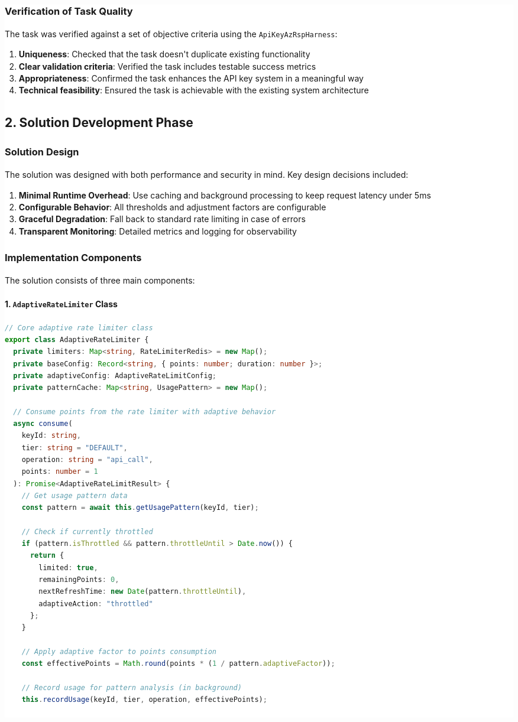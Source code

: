 ```markdown
```

### Verification of Task Quality

The task was verified against a set of objective criteria using the `ApiKeyAzRspHarness`:

1. **Uniqueness**: Checked that the task doesn't duplicate existing functionality
2. **Clear validation criteria**: Verified the task includes testable success metrics
3. **Appropriateness**: Confirmed the task enhances the API key system in a meaningful way
4. **Technical feasibility**: Ensured the task is achievable with the existing system architecture

## 2. Solution Development Phase

### Solution Design

The solution was designed with both performance and security in mind. Key design decisions included:

1. **Minimal Runtime Overhead**: Use caching and background processing to keep request latency under 5ms
2. **Configurable Behavior**: All thresholds and adjustment factors are configurable
3. **Graceful Degradation**: Fall back to standard rate limiting in case of errors
4. **Transparent Monitoring**: Detailed metrics and logging for observability

### Implementation Components

The solution consists of three main components:

#### 1. `AdaptiveRateLimiter` Class

```typescript
// Core adaptive rate limiter class
export class AdaptiveRateLimiter {
  private limiters: Map<string, RateLimiterRedis> = new Map();
  private baseConfig: Record<string, { points: number; duration: number }>;
  private adaptiveConfig: AdaptiveRateLimitConfig;
  private patternCache: Map<string, UsagePattern> = new Map();
  
  // Consume points from the rate limiter with adaptive behavior
  async consume(
    keyId: string,
    tier: string = "DEFAULT",
    operation: string = "api_call",
    points: number = 1
  ): Promise<AdaptiveRateLimitResult> {
    // Get usage pattern data
    const pattern = await this.getUsagePattern(keyId, tier);
    
    // Check if currently throttled
    if (pattern.isThrottled && pattern.throttleUntil > Date.now()) {
      return {
        limited: true,
        remainingPoints: 0,
        nextRefreshTime: new Date(pattern.throttleUntil),
        adaptiveAction: "throttled"
      };
    }
    
    // Apply adaptive factor to points consumption
    const effectivePoints = Math.round(points * (1 / pattern.adaptiveFactor));
    
    // Record usage for pattern analysis (in background)
    this.recordUsage(keyId, tier, operation, effectivePoints);
    
```